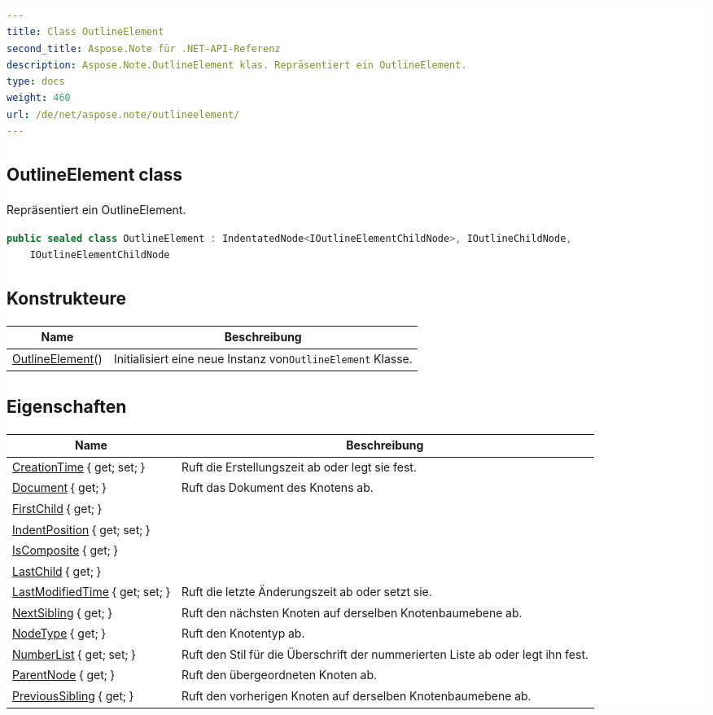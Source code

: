 ```yaml
---
title: Class OutlineElement
second_title: Aspose.Note für .NET-API-Referenz
description: Aspose.Note.OutlineElement klas. Repräsentiert ein OutlineElement.
type: docs
weight: 460
url: /de/net/aspose.note/outlineelement/
---
```

## OutlineElement class

Repräsentiert ein OutlineElement.

```csharp
public sealed class OutlineElement : IndentatedNode<IOutlineElementChildNode>, IOutlineChildNode, 
    IOutlineElementChildNode
```

## Konstrukteure

| Name | Beschreibung |
| --- | --- |
| [OutlineElement](outlineelement/#constructor)() | Initialisiert eine neue Instanz von`OutlineElement` Klasse. |

## Eigenschaften

| Name | Beschreibung |
| --- | --- |
| [CreationTime](../../aspose.note/outlineelement/creationtime/) { get; set; } | Ruft die Erstellungszeit ab oder legt sie fest. |
| [Document](../../aspose.note/node/document/) { get; } | Ruft das Dokument des Knotens ab. |
| [FirstChild](../../aspose.note/compositenode-1/firstchild/) { get; } |  |
| [IndentPosition](../../aspose.note/indentatednode-1/indentposition/) { get; set; } |  |
| [IsComposite](../../aspose.note/compositenode-1/iscomposite/) { get; } |  |
| [LastChild](../../aspose.note/compositenode-1/lastchild/) { get; } |  |
| [LastModifiedTime](../../aspose.note/outlineelement/lastmodifiedtime/) { get; set; } | Ruft die letzte Änderungszeit ab oder setzt sie. |
| [NextSibling](../../aspose.note/node/nextsibling/) { get; } | Ruft den nächsten Knoten auf derselben Knotenbaumebene ab. |
| [NodeType](../../aspose.note/node/nodetype/) { get; } | Ruft den Knotentyp ab. |
| [NumberList](../../aspose.note/outlineelement/numberlist/) { get; set; } | Ruft den Stil für die Überschrift der nummerierten Liste ab oder legt ihn fest. |
| [ParentNode](../../aspose.note/node/parentnode/) { get; } | Ruft den übergeordneten Knoten ab. |
| [PreviousSibling](../../aspose.note/node/previoussibling/) { get; } | Ruft den vorherigen Knoten auf derselben Knotenbaumebene ab. |
